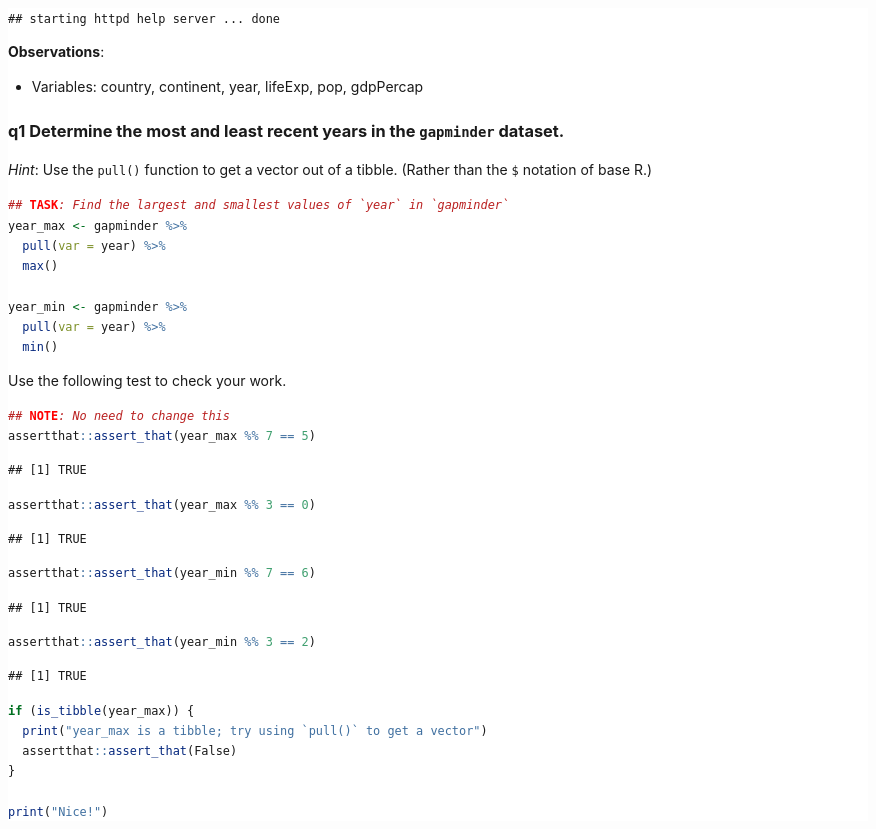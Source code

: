     ## starting httpd help server ... done

**Observations**:

- Variables: country, continent, year, lifeExp, pop, gdpPercap

### **q1** Determine the most and least recent years in the `gapminder` dataset.

*Hint*: Use the `pull()` function to get a vector out of a tibble.
(Rather than the `$` notation of base R.)

``` r
## TASK: Find the largest and smallest values of `year` in `gapminder`
year_max <- gapminder %>% 
  pull(var = year) %>% 
  max()

year_min <- gapminder %>% 
  pull(var = year) %>% 
  min()
```

Use the following test to check your work.

``` r
## NOTE: No need to change this
assertthat::assert_that(year_max %% 7 == 5)
```

    ## [1] TRUE

``` r
assertthat::assert_that(year_max %% 3 == 0)
```

    ## [1] TRUE

``` r
assertthat::assert_that(year_min %% 7 == 6)
```

    ## [1] TRUE

``` r
assertthat::assert_that(year_min %% 3 == 2)
```

    ## [1] TRUE

``` r
if (is_tibble(year_max)) {
  print("year_max is a tibble; try using `pull()` to get a vector")
  assertthat::assert_that(False)
}

print("Nice!")
```
